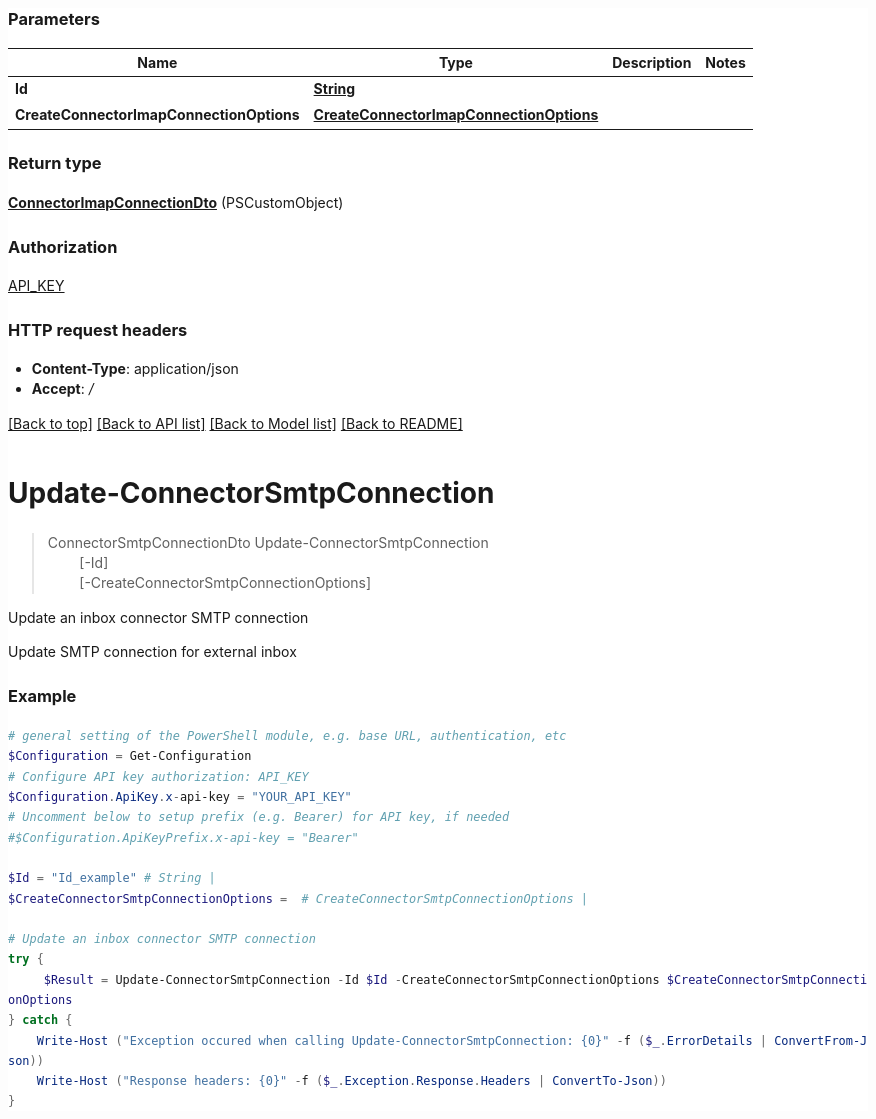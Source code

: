 ### Parameters

Name | Type | Description  | Notes
------------- | ------------- | ------------- | -------------
 **Id** | [**String**](String)|  | 
 **CreateConnectorImapConnectionOptions** | [**CreateConnectorImapConnectionOptions**](CreateConnectorImapConnectionOptions)|  | 

### Return type

[**ConnectorImapConnectionDto**](ConnectorImapConnectionDto) (PSCustomObject)

### Authorization

[API_KEY](../README#API_KEY)

### HTTP request headers

 - **Content-Type**: application/json
 - **Accept**: */*

[[Back to top]](#) [[Back to API list]](../README#documentation-for-api-endpoints) [[Back to Model list]](../README#documentation-for-models) [[Back to README]](../README)

<a name="Update-ConnectorSmtpConnection"></a>
# **Update-ConnectorSmtpConnection**
> ConnectorSmtpConnectionDto Update-ConnectorSmtpConnection<br>
> &nbsp;&nbsp;&nbsp;&nbsp;&nbsp;&nbsp;&nbsp;&nbsp;[-Id] <PSCustomObject><br>
> &nbsp;&nbsp;&nbsp;&nbsp;&nbsp;&nbsp;&nbsp;&nbsp;[-CreateConnectorSmtpConnectionOptions] <PSCustomObject><br>

Update an inbox connector SMTP connection

Update SMTP connection for external inbox

### Example
```powershell
# general setting of the PowerShell module, e.g. base URL, authentication, etc
$Configuration = Get-Configuration
# Configure API key authorization: API_KEY
$Configuration.ApiKey.x-api-key = "YOUR_API_KEY"
# Uncomment below to setup prefix (e.g. Bearer) for API key, if needed
#$Configuration.ApiKeyPrefix.x-api-key = "Bearer"

$Id = "Id_example" # String | 
$CreateConnectorSmtpConnectionOptions =  # CreateConnectorSmtpConnectionOptions | 

# Update an inbox connector SMTP connection
try {
     $Result = Update-ConnectorSmtpConnection -Id $Id -CreateConnectorSmtpConnectionOptions $CreateConnectorSmtpConnectionOptions
} catch {
    Write-Host ("Exception occured when calling Update-ConnectorSmtpConnection: {0}" -f ($_.ErrorDetails | ConvertFrom-Json))
    Write-Host ("Response headers: {0}" -f ($_.Exception.Response.Headers | ConvertTo-Json))
}
```
